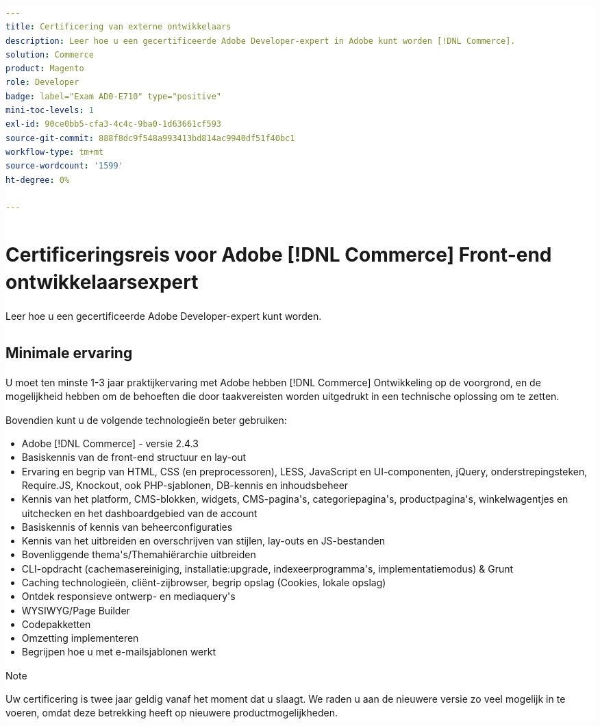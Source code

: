 ```yaml
---
title: Certificering van externe ontwikkelaars
description: Leer hoe u een gecertificeerde Adobe Developer-expert in Adobe kunt worden [!DNL Commerce].
solution: Commerce
product: Magento
role: Developer
badge: label="Exam AD0-E710" type="positive"
mini-toc-levels: 1
exl-id: 90ce0bb5-cfa3-4c4c-9ba0-1d63661cf593
source-git-commit: 888f8dc9f548a993413bd814ac9940df51f40bc1
workflow-type: tm+mt
source-wordcount: '1599'
ht-degree: 0%

---
```


# Certificeringsreis voor Adobe [!DNL Commerce] Front-end ontwikkelaarsexpert

Leer hoe u een gecertificeerde Adobe Developer-expert kunt worden.

## Minimale ervaring

U moet ten minste 1-3 jaar praktijkervaring met Adobe hebben [!DNL Commerce] Ontwikkeling op de voorgrond, en de mogelijkheid hebben om de behoeften die door taakvereisten worden uitgedrukt in een technische oplossing om te zetten.

Bovendien kunt u de volgende technologieën beter gebruiken:

* Adobe [!DNL Commerce] - versie 2.4.3
* Basiskennis van de front-end structuur en lay-out
* Ervaring en begrip van HTML, CSS (en preprocessoren), LESS, JavaScript en UI-componenten, jQuery, onderstrepingsteken, Require.JS, Knockout, ook PHP-sjablonen, DB-kennis en inhoudsbeheer
* Kennis van het platform, CMS-blokken, widgets, CMS-pagina&#39;s, categoriepagina&#39;s, productpagina&#39;s, winkelwagentjes en uitchecken en het dashboardgebied van de account
* Basiskennis of kennis van beheerconfiguraties
* Kennis van het uitbreiden en overschrijven van stijlen, lay-outs en JS-bestanden
* Bovenliggende thema&#39;s/Themahiërarchie uitbreiden
* CLI-opdracht (cachemasereiniging, installatie:upgrade, indexeerprogramma&#39;s, implementatiemodus) &amp; Grunt
* Caching technologieën, cliënt-zijbrowser, begrip opslag (Cookies, lokale opslag)
* Ontdek responsieve ontwerp- en mediaquery&#39;s
* WYSIWYG/Page Builder
* Codepakketten
* Omzetting implementeren
* Begrijpen hoe u met e-mailsjablonen werkt

>[!NOTE]
>
>Uw certificering is twee jaar geldig vanaf het moment dat u slaagt. We raden u aan de nieuwere versie zo veel mogelijk in te voeren, omdat deze betrekking heeft op nieuwere productmogelijkheden.
